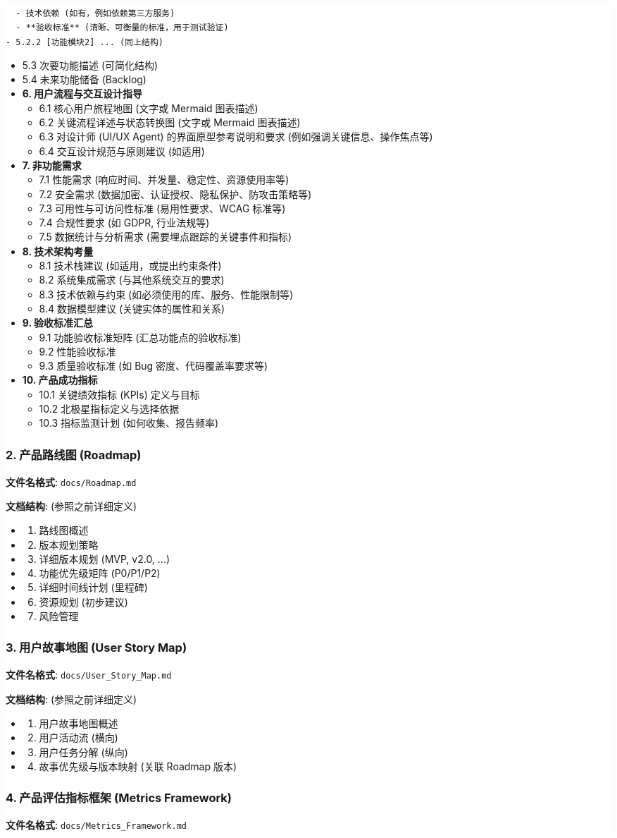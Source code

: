       - 技术依赖 (如有，例如依赖第三方服务)
      - **验收标准** (清晰、可衡量的标准，用于测试验证)
    - 5.2.2 [功能模块2] ... (同上结构)
  - 5.3 次要功能描述 (可简化结构)
  - 5.4 未来功能储备 (Backlog)
- **6. 用户流程与交互设计指导**
  - 6.1 核心用户旅程地图 (文字或 Mermaid 图表描述)
  - 6.2 关键流程详述与状态转换图 (文字或 Mermaid 图表描述)
  - 6.3 对设计师 (UI/UX Agent) 的界面原型参考说明和要求 (例如强调关键信息、操作焦点等)
  - 6.4 交互设计规范与原则建议 (如适用)
- **7. 非功能需求**
  - 7.1 性能需求 (响应时间、并发量、稳定性、资源使用率等)
  - 7.2 安全需求 (数据加密、认证授权、隐私保护、防攻击策略等)
  - 7.3 可用性与可访问性标准 (易用性要求、WCAG 标准等)
  - 7.4 合规性要求 (如 GDPR, 行业法规等)
  - 7.5 数据统计与分析需求 (需要埋点跟踪的关键事件和指标)
- **8. 技术架构考量**
  - 8.1 技术栈建议 (如适用，或提出约束条件)
  - 8.2 系统集成需求 (与其他系统交互的要求)
  - 8.3 技术依赖与约束 (如必须使用的库、服务、性能限制等)
  - 8.4 数据模型建议 (关键实体的属性和关系)
- **9. 验收标准汇总**
  - 9.1 功能验收标准矩阵 (汇总功能点的验收标准)
  - 9.2 性能验收标准
  - 9.3 质量验收标准 (如 Bug 密度、代码覆盖率要求等)
- **10. 产品成功指标**
  - 10.1 关键绩效指标 (KPIs) 定义与目标
  - 10.2 北极星指标定义与选择依据
  - 10.3 指标监测计划 (如何收集、报告频率)

### 2. 产品路线图 (Roadmap)
**文件名格式**: `docs/Roadmap.md`

**文档结构**: (参照之前详细定义)
- 1. 路线图概述
- 2. 版本规划策略
- 3. 详细版本规划 (MVP, v2.0, ...)
- 4. 功能优先级矩阵 (P0/P1/P2)
- 5. 详细时间线计划 (里程碑)
- 6. 资源规划 (初步建议)
- 7. 风险管理

### 3. 用户故事地图 (User Story Map)
**文件名格式**: `docs/User_Story_Map.md`

**文档结构**: (参照之前详细定义)
- 1. 用户故事地图概述
- 2. 用户活动流 (横向)
- 3. 用户任务分解 (纵向)
- 4. 故事优先级与版本映射 (关联 Roadmap 版本)

### 4. 产品评估指标框架 (Metrics Framework)
**文件名格式**: `docs/Metrics_Framework.md`
